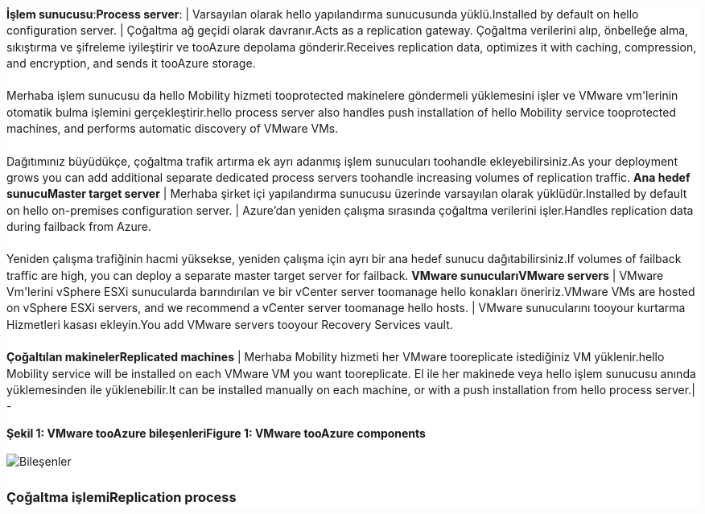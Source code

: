  <span data-ttu-id="44039-124">**İşlem sunucusu**:</span><span class="sxs-lookup"><span data-stu-id="44039-124">**Process server**:</span></span>  | <span data-ttu-id="44039-125">Varsayılan olarak hello yapılandırma sunucusunda yüklü.</span><span class="sxs-lookup"><span data-stu-id="44039-125">Installed by default on hello configuration server.</span></span> | <span data-ttu-id="44039-126">Çoğaltma ağ geçidi olarak davranır.</span><span class="sxs-lookup"><span data-stu-id="44039-126">Acts as a replication gateway.</span></span> <span data-ttu-id="44039-127">Çoğaltma verilerini alıp, önbelleğe alma, sıkıştırma ve şifreleme iyileştirir ve tooAzure depolama gönderir.</span><span class="sxs-lookup"><span data-stu-id="44039-127">Receives replication data, optimizes it with caching, compression, and encryption, and sends it tooAzure storage.</span></span><br/><br/> <span data-ttu-id="44039-128">Merhaba işlem sunucusu da hello Mobility hizmeti tooprotected makinelere göndermeli yüklemesini işler ve VMware vm'lerinin otomatik bulma işlemini gerçekleştirir.</span><span class="sxs-lookup"><span data-stu-id="44039-128">hello process server also handles push installation of hello Mobility service tooprotected machines, and performs automatic discovery of VMware VMs.</span></span><br/><br/> <span data-ttu-id="44039-129">Dağıtımınız büyüdükçe, çoğaltma trafik artırma ek ayrı adanmış işlem sunucuları toohandle ekleyebilirsiniz.</span><span class="sxs-lookup"><span data-stu-id="44039-129">As your deployment grows you can add additional separate dedicated process servers toohandle increasing volumes of replication traffic.</span></span>
 <span data-ttu-id="44039-130">**Ana hedef sunucu**</span><span class="sxs-lookup"><span data-stu-id="44039-130">**Master target server**</span></span> | <span data-ttu-id="44039-131">Merhaba şirket içi yapılandırma sunucusu üzerinde varsayılan olarak yüklüdür.</span><span class="sxs-lookup"><span data-stu-id="44039-131">Installed by default on hello on-premises configuration server.</span></span> | <span data-ttu-id="44039-132">Azure’dan yeniden çalışma sırasında çoğaltma verilerini işler.</span><span class="sxs-lookup"><span data-stu-id="44039-132">Handles replication data during failback from Azure.</span></span><br/><br/> <span data-ttu-id="44039-133">Yeniden çalışma trafiğinin hacmi yüksekse, yeniden çalışma için ayrı bir ana hedef sunucu dağıtabilirsiniz.</span><span class="sxs-lookup"><span data-stu-id="44039-133">If volumes of failback traffic are high, you can deploy a separate master target server for failback.</span></span>
<span data-ttu-id="44039-134">**VMware sunucuları**</span><span class="sxs-lookup"><span data-stu-id="44039-134">**VMware servers**</span></span> | <span data-ttu-id="44039-135">VMware Vm'lerini vSphere ESXi sunucularda barındırılan ve bir vCenter server toomanage hello konakları öneririz.</span><span class="sxs-lookup"><span data-stu-id="44039-135">VMware VMs are hosted on vSphere ESXi servers, and we recommend a vCenter server toomanage hello hosts.</span></span> | <span data-ttu-id="44039-136">VMware sunucularını tooyour kurtarma Hizmetleri kasası ekleyin.</span><span class="sxs-lookup"><span data-stu-id="44039-136">You add VMware servers tooyour Recovery Services vault.</span></span><br/><br/>
<span data-ttu-id="44039-137">**Çoğaltılan makineler**</span><span class="sxs-lookup"><span data-stu-id="44039-137">**Replicated machines**</span></span> | <span data-ttu-id="44039-138">Merhaba Mobility hizmeti her VMware tooreplicate istediğiniz VM yüklenir.</span><span class="sxs-lookup"><span data-stu-id="44039-138">hello Mobility service will be installed on each VMware VM you want tooreplicate.</span></span> <span data-ttu-id="44039-139">El ile her makinede veya hello işlem sunucusu anında yüklemesinden ile yüklenebilir.</span><span class="sxs-lookup"><span data-stu-id="44039-139">It can be installed manually on each machine, or with a push installation from hello process server.</span></span>| -

<span data-ttu-id="44039-140">**Şekil 1: VMware tooAzure bileşenleri**</span><span class="sxs-lookup"><span data-stu-id="44039-140">**Figure 1: VMware tooAzure components**</span></span>

![Bileşenler](./media/site-recovery-components/arch-enhanced.png)

### <a name="replication-process"></a><span data-ttu-id="44039-142">Çoğaltma işlemi</span><span class="sxs-lookup"><span data-stu-id="44039-142">Replication process</span></span>
